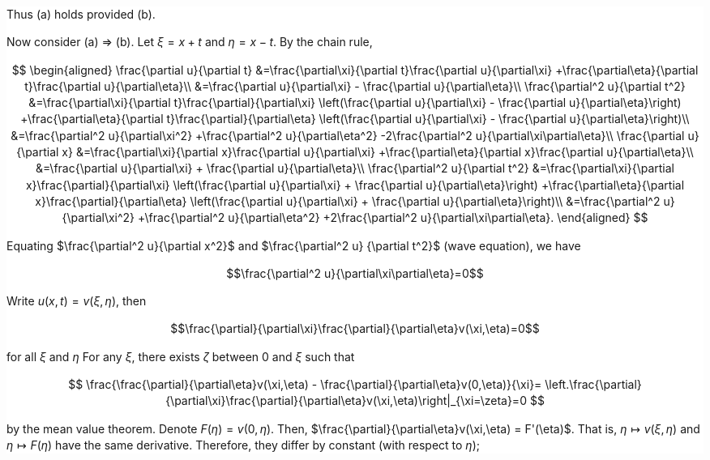 Thus (a) holds provided (b).



Now consider (a) $\Rightarrow$ (b).
Let $\xi=x+t$ and $\eta=x-t$.
By the chain rule,

$$
\begin{aligned}
\frac{\partial u}{\partial t}
&=\frac{\partial\xi}{\partial t}\frac{\partial u}{\partial\xi}
+\frac{\partial\eta}{\partial t}\frac{\partial u}{\partial\eta}\\
&=\frac{\partial u}{\partial\xi} - \frac{\partial u}{\partial\eta}\\
\frac{\partial^2 u}{\partial t^2}
&=\frac{\partial\xi}{\partial t}\frac{\partial}{\partial\xi}
\left(\frac{\partial u}{\partial\xi} - \frac{\partial u}{\partial\eta}\right)
+\frac{\partial\eta}{\partial t}\frac{\partial}{\partial\eta}
\left(\frac{\partial u}{\partial\xi} - \frac{\partial u}{\partial\eta}\right)\\
&=\frac{\partial^2 u}{\partial\xi^2}
+\frac{\partial^2 u}{\partial\eta^2}
-2\frac{\partial^2 u}{\partial\xi\partial\eta}\\
\frac{\partial u}{\partial x}
&=\frac{\partial\xi}{\partial x}\frac{\partial u}{\partial\xi}
+\frac{\partial\eta}{\partial x}\frac{\partial u}{\partial\eta}\\
&=\frac{\partial u}{\partial\xi} + \frac{\partial u}{\partial\eta}\\
\frac{\partial^2 u}{\partial t^2}
&=\frac{\partial\xi}{\partial x}\frac{\partial}{\partial\xi}
\left(\frac{\partial u}{\partial\xi} + \frac{\partial u}{\partial\eta}\right)
+\frac{\partial\eta}{\partial x}\frac{\partial}{\partial\eta}
\left(\frac{\partial u}{\partial\xi} + \frac{\partial u}{\partial\eta}\right)\\
&=\frac{\partial^2 u}{\partial\xi^2}
+\frac{\partial^2 u}{\partial\eta^2}
+2\frac{\partial^2 u}{\partial\xi\partial\eta}.
\end{aligned}
$$

Equating $\frac{\partial^2 u}{\partial x^2}$ and $\frac{\partial^2 u} {\partial t^2}$ (wave equation), we have

$$\frac{\partial^2 u}{\partial\xi\partial\eta}=0$$

Write $u(x,t)=v(\xi,\eta)$, then

$$\frac{\partial}{\partial\xi}\frac{\partial}{\partial\eta}v(\xi,\eta)=0$$

for all $\xi$ and $\eta$
For any $\xi$, there exists $\zeta$ between $0$ and $\xi$ such that

$$
\frac{\frac{\partial}{\partial\eta}v(\xi,\eta) - \frac{\partial}{\partial\eta}v(0,\eta)}{\xi}=
\left.\frac{\partial}{\partial\xi}\frac{\partial}{\partial\eta}v(\xi,\eta)\right|_{\xi=\zeta}=0
$$

by the mean value theorem.
Denote $F(\eta)=v(0,\eta)$.
Then, $\frac{\partial}{\partial\eta}v(\xi,\eta) = F'(\eta)$.
That is, $\eta\mapsto v(\xi,\eta)$ and $\eta\mapsto F(\eta)$ have the same derivative.
Therefore, they differ by constant (with respect to $\eta$);
